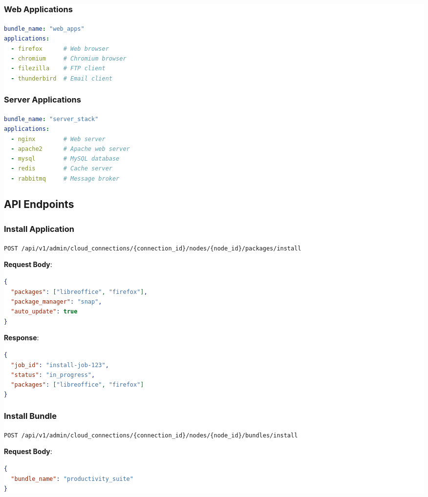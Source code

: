 ### Web Applications
```yaml
bundle_name: "web_apps"
applications:
  - firefox      # Web browser
  - chromium     # Chromium browser
  - filezilla    # FTP client
  - thunderbird  # Email client
```

### Server Applications
```yaml
bundle_name: "server_stack"
applications:
  - nginx        # Web server
  - apache2      # Apache web server
  - mysql        # MySQL database
  - redis        # Cache server
  - rabbitmq     # Message broker
```

## API Endpoints

### Install Application

```bash
POST /api/v1/admin/cloud_connections/{connection_id}/nodes/{node_id}/packages/install
```

**Request Body**:
```json
{
  "packages": ["libreoffice", "firefox"],
  "package_manager": "snap",
  "auto_update": true
}
```

**Response**:
```json
{
  "job_id": "install-job-123",
  "status": "in_progress",
  "packages": ["libreoffice", "firefox"]
}
```

### Install Bundle

```bash
POST /api/v1/admin/cloud_connections/{connection_id}/nodes/{node_id}/bundles/install
```

**Request Body**:
```json
{
  "bundle_name": "productivity_suite"
}
```
